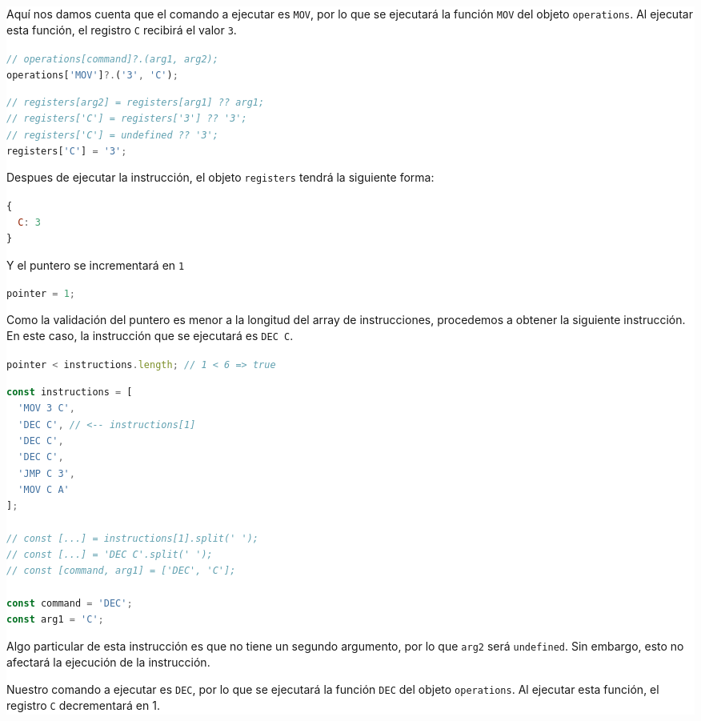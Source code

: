 
Aquí nos damos cuenta que el comando a ejecutar es `MOV`, por lo que se ejecutará la función `MOV` del objeto `operations`. Al ejecutar esta función, el registro `C` recibirá el valor `3`.

```js
// operations[command]?.(arg1, arg2);
operations['MOV']?.('3', 'C');
```

```js
// registers[arg2] = registers[arg1] ?? arg1;
// registers['C'] = registers['3'] ?? '3';
// registers['C'] = undefined ?? '3';
registers['C'] = '3';
```

Despues de ejecutar la instrucción, el objeto `registers` tendrá la siguiente forma:

```js
{
  C: 3
}
```

Y el puntero se incrementará en `1`

```js
pointer = 1;
```

Como la validación del puntero es menor a la longitud del array de instrucciones, procedemos a obtener la siguiente instrucción. En este caso, la instrucción que se ejecutará es `DEC C`.

```js
pointer < instructions.length; // 1 < 6 => true
```

```js
const instructions = [
  'MOV 3 C',
  'DEC C', // <-- instructions[1]
  'DEC C',
  'DEC C',
  'JMP C 3',
  'MOV C A'
];

// const [...] = instructions[1].split(' ');
// const [...] = 'DEC C'.split(' ');
// const [command, arg1] = ['DEC', 'C'];

const command = 'DEC';
const arg1 = 'C';
```

Algo particular de esta instrucción es que no tiene un segundo argumento, por lo que `arg2` será `undefined`. Sin embargo, esto no afectará la ejecución de la instrucción.

Nuestro comando a ejecutar es `DEC`, por lo que se ejecutará la función `DEC` del objeto `operations`. Al ejecutar esta función, el registro `C` decrementará en 1.
